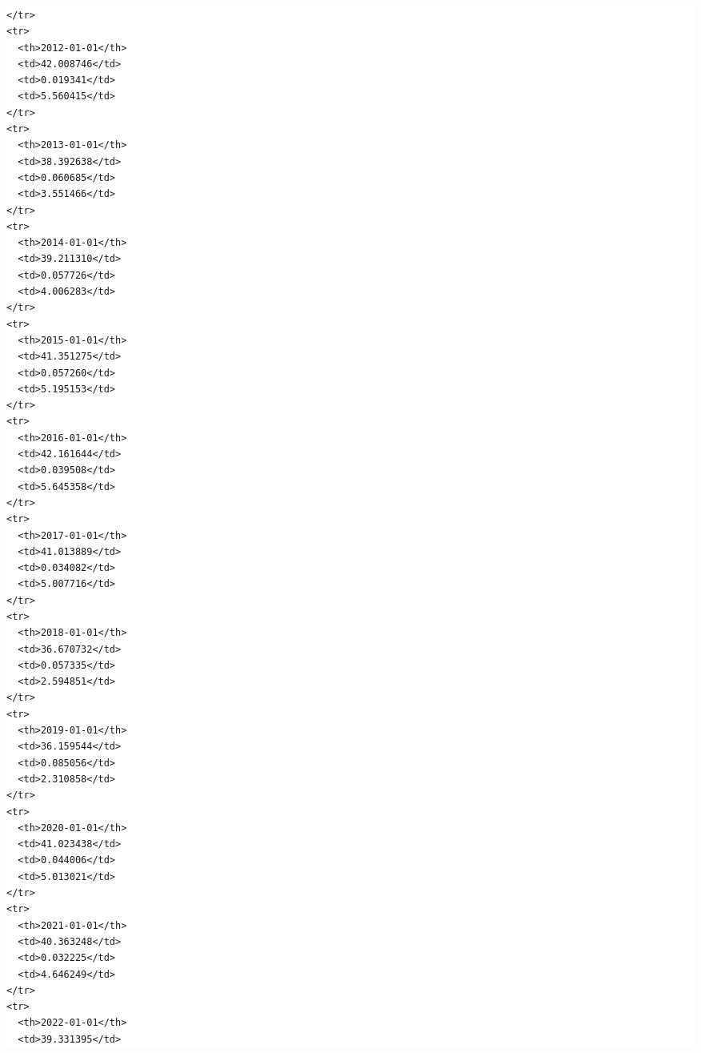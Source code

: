     </tr>
    <tr>
      <th>2012-01-01</th>
      <td>42.008746</td>
      <td>0.019341</td>
      <td>5.560415</td>
    </tr>
    <tr>
      <th>2013-01-01</th>
      <td>38.392638</td>
      <td>0.060685</td>
      <td>3.551466</td>
    </tr>
    <tr>
      <th>2014-01-01</th>
      <td>39.211310</td>
      <td>0.057726</td>
      <td>4.006283</td>
    </tr>
    <tr>
      <th>2015-01-01</th>
      <td>41.351275</td>
      <td>0.057260</td>
      <td>5.195153</td>
    </tr>
    <tr>
      <th>2016-01-01</th>
      <td>42.161644</td>
      <td>0.039508</td>
      <td>5.645358</td>
    </tr>
    <tr>
      <th>2017-01-01</th>
      <td>41.013889</td>
      <td>0.034082</td>
      <td>5.007716</td>
    </tr>
    <tr>
      <th>2018-01-01</th>
      <td>36.670732</td>
      <td>0.057335</td>
      <td>2.594851</td>
    </tr>
    <tr>
      <th>2019-01-01</th>
      <td>36.159544</td>
      <td>0.085056</td>
      <td>2.310858</td>
    </tr>
    <tr>
      <th>2020-01-01</th>
      <td>41.023438</td>
      <td>0.044006</td>
      <td>5.013021</td>
    </tr>
    <tr>
      <th>2021-01-01</th>
      <td>40.363248</td>
      <td>0.032225</td>
      <td>4.646249</td>
    </tr>
    <tr>
      <th>2022-01-01</th>
      <td>39.331395</td>